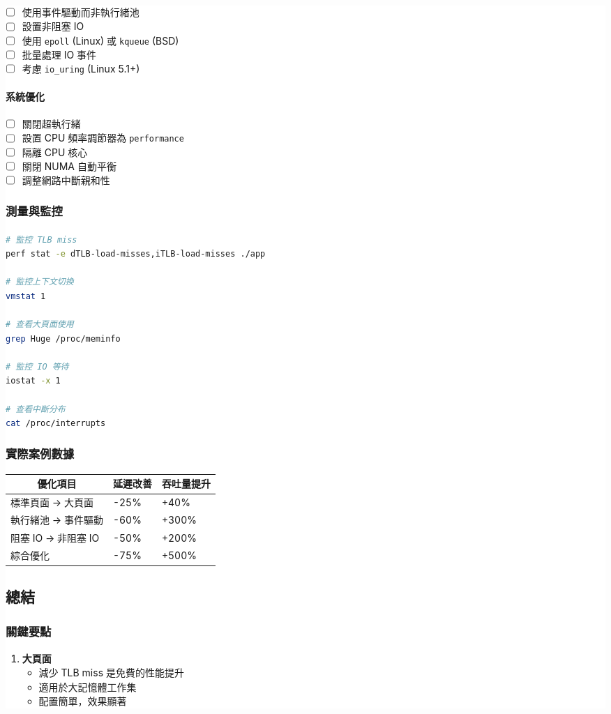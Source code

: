 - [ ] 使用事件驅動而非執行緒池
- [ ] 設置非阻塞 IO
- [ ] 使用 `epoll` (Linux) 或 `kqueue` (BSD)
- [ ] 批量處理 IO 事件
- [ ] 考慮 `io_uring` (Linux 5.1+)

#### 系統優化

- [ ] 關閉超執行緒
- [ ] 設置 CPU 頻率調節器為 `performance`
- [ ] 隔離 CPU 核心
- [ ] 關閉 NUMA 自動平衡
- [ ] 調整網路中斷親和性

### 測量與監控

```bash
# 監控 TLB miss
perf stat -e dTLB-load-misses,iTLB-load-misses ./app

# 監控上下文切換
vmstat 1

# 查看大頁面使用
grep Huge /proc/meminfo

# 監控 IO 等待
iostat -x 1

# 查看中斷分布
cat /proc/interrupts
```

### 實際案例數據

| 優化項目 | 延遲改善 | 吞吐量提升 |
|---------|---------|-----------|
| 標準頁面 → 大頁面 | -25% | +40% |
| 執行緒池 → 事件驅動 | -60% | +300% |
| 阻塞 IO → 非阻塞 IO | -50% | +200% |
| 綜合優化 | -75% | +500% |

## 總結

### 關鍵要點

1. **大頁面**
   - 減少 TLB miss 是免費的性能提升
   - 適用於大記憶體工作集
   - 配置簡單，效果顯著
